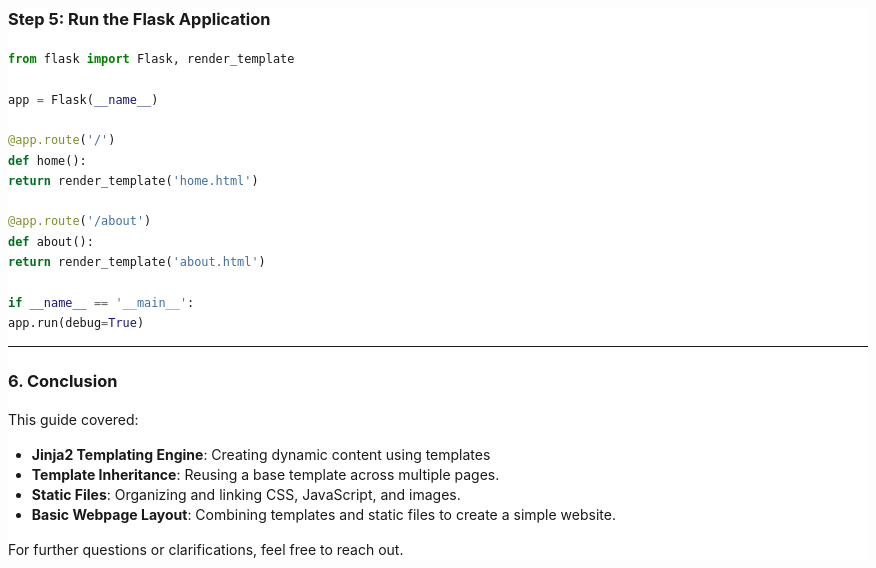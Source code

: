 ### Step 5: Run the Flask Application

   ```python
   from flask import Flask, render_template

   app = Flask(__name__)

   @app.route('/')
   def home():
   return render_template('home.html')

   @app.route('/about')
   def about():
   return render_template('about.html')

   if __name__ == '__main__':
   app.run(debug=True)
   ```
---

### 6. **Conclusion**

This guide covered:

- **Jinja2 Templating Engine**: Creating dynamic content using templates
- **Template Inheritance**: Reusing a base template across multiple pages.
- **Static Files**: Organizing and linking CSS, JavaScript, and images.
- **Basic Webpage Layout**: Combining templates and static files to create a simple website.

For further questions or clarifications, feel free to reach out.
